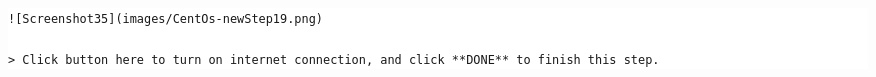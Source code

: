     ![Screenshot35](images/CentOs-newStep19.png)

    > Click button here to turn on internet connection, and click **DONE** to finish this step.
